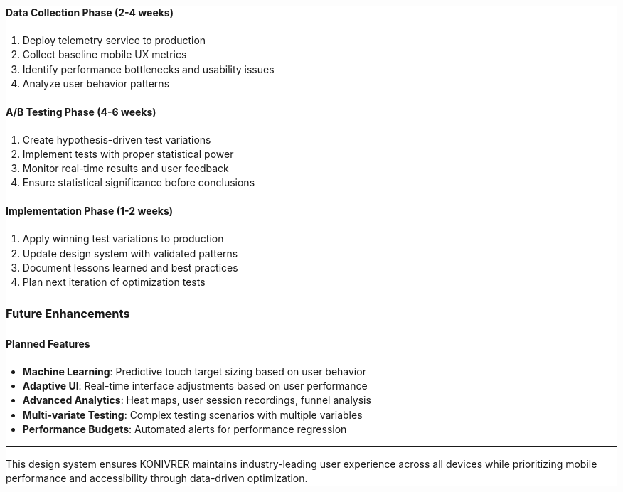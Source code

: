 #### Data Collection Phase (2-4 weeks)

1. Deploy telemetry service to production
2. Collect baseline mobile UX metrics
3. Identify performance bottlenecks and usability issues
4. Analyze user behavior patterns

#### A/B Testing Phase (4-6 weeks)

1. Create hypothesis-driven test variations
2. Implement tests with proper statistical power
3. Monitor real-time results and user feedback
4. Ensure statistical significance before conclusions

#### Implementation Phase (1-2 weeks)

1. Apply winning test variations to production
2. Update design system with validated patterns
3. Document lessons learned and best practices
4. Plan next iteration of optimization tests

### Future Enhancements

#### Planned Features

- **Machine Learning**: Predictive touch target sizing based on user behavior
- **Adaptive UI**: Real-time interface adjustments based on user performance
- **Advanced Analytics**: Heat maps, user session recordings, funnel analysis
- **Multi-variate Testing**: Complex testing scenarios with multiple variables
- **Performance Budgets**: Automated alerts for performance regression

---

This design system ensures KONIVRER maintains industry-leading user experience across all devices while prioritizing mobile performance and accessibility through data-driven optimization.
